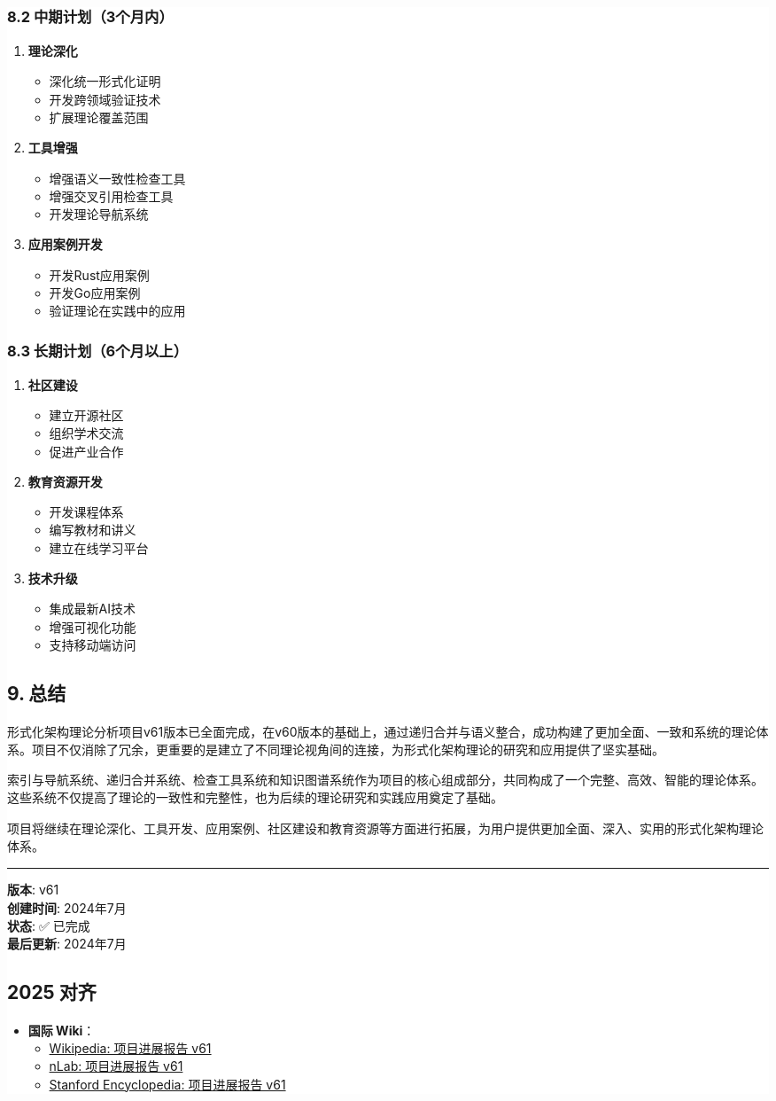 ### 8.2 中期计划（3个月内）

1. **理论深化**
   - 深化统一形式化证明
   - 开发跨领域验证技术
   - 扩展理论覆盖范围

2. **工具增强**
   - 增强语义一致性检查工具
   - 增强交叉引用检查工具
   - 开发理论导航系统

3. **应用案例开发**
   - 开发Rust应用案例
   - 开发Go应用案例
   - 验证理论在实践中的应用

### 8.3 长期计划（6个月以上）

1. **社区建设**
   - 建立开源社区
   - 组织学术交流
   - 促进产业合作

2. **教育资源开发**
   - 开发课程体系
   - 编写教材和讲义
   - 建立在线学习平台

3. **技术升级**
   - 集成最新AI技术
   - 增强可视化功能
   - 支持移动端访问

## 9. 总结

形式化架构理论分析项目v61版本已全面完成，在v60版本的基础上，通过递归合并与语义整合，成功构建了更加全面、一致和系统的理论体系。项目不仅消除了冗余，更重要的是建立了不同理论视角间的连接，为形式化架构理论的研究和应用提供了坚实基础。

索引与导航系统、递归合并系统、检查工具系统和知识图谱系统作为项目的核心组成部分，共同构成了一个完整、高效、智能的理论体系。这些系统不仅提高了理论的一致性和完整性，也为后续的理论研究和实践应用奠定了基础。

项目将继续在理论深化、工具开发、应用案例、社区建设和教育资源等方面进行拓展，为用户提供更加全面、深入、实用的形式化架构理论体系。

---

**版本**: v61  
**创建时间**: 2024年7月  
**状态**: ✅ 已完成  
**最后更新**: 2024年7月

## 2025 对齐

- **国际 Wiki**：
  - [Wikipedia: 项目进展报告 v61](https://en.wikipedia.org/wiki/项目进展报告_v61)
  - [nLab: 项目进展报告 v61](https://ncatlab.org/nlab/show/项目进展报告+v61)
  - [Stanford Encyclopedia: 项目进展报告 v61](https://plato.stanford.edu/entries/项目进展报告-v61/)
